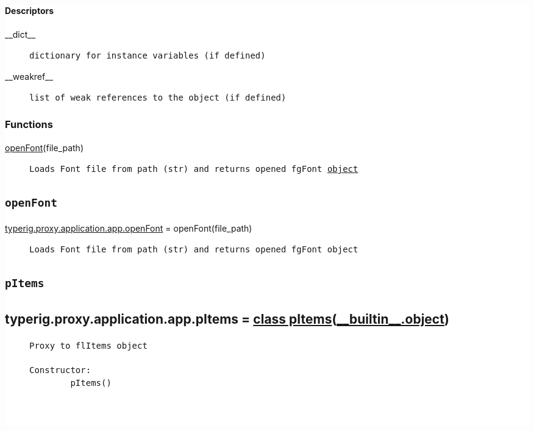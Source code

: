 <pre class="doc" markdown="0"></pre>

</dd></dl>

  <h4 class="head-desc">Descriptors </h4><dl class="descriptor"><dt>__dict__</dt>
<dd>

<pre class="doc" markdown="0">dictionary for instance variables (if defined)</pre>

</dd>
</dl>
<dl class="descriptor"><dt>__weakref__</dt>
<dd>

<pre class="doc" markdown="0">list of weak references to the object (if defined)</pre>

</dd>
</dl>
</dd></dl></div>  <div class="functions"><h3>Functions</h3><dl class="functions"><dl class="function"><dt><a name="-openFont" href="#-openFont"><span class="function-name">openFont</span></a><span class="argspec">(file_path)</span></dt><dd>

<pre class="doc" markdown="0">Loads Font file from path (str) and returns opened fgFont <a href="./__builtin__.html#object">object</a></pre>

</dd></dl>
</dl></div></div>


<a name="typerig.proxy.application.app.openFont"></a>

## `openFont`


<dl class="function"><dt><a name="-typerig.proxy.application.app.openFont" href="#-typerig.proxy.application.app.openFont"><span class="function-name">typerig.proxy.application.app.openFont</span></a> = openFont<span class="argspec">(file_path)</span></dt><dd>

<pre class="doc" markdown="0">Loads Font file from path (str) and returns opened fgFont object</pre>

</dd></dl>



<a name="typerig.proxy.application.app.pItems"></a>

## `pItems`


<dt class="class"><h2><span class="class-name">typerig.proxy.application.app.pItems</span> = <a name="typerig.proxy.application.app.pItems" href="#typerig.proxy.application.app.pItems">class pItems</a>(<a href="./__builtin__.html#object">__builtin__.object</a>)</h2></dt><dd class="class"><dd>


<pre class="doc" markdown="0">Proxy to flItems object

Constructor:
        pItems()
